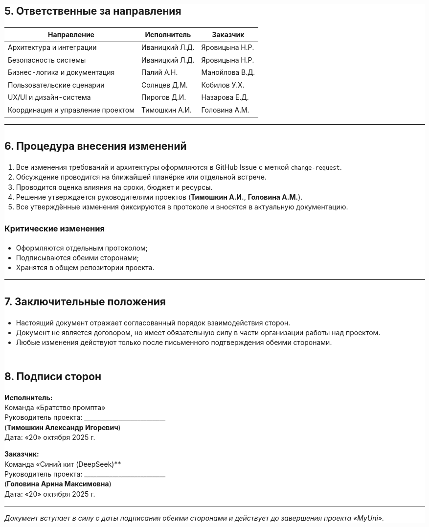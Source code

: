
## 5. Ответственные за направления

| Направление | Исполнитель | Заказчик |
|--------------|--------------|-----------|
| Архитектура и интеграции | Иваницкий Л.Д. | Яровицына Н.Р. |
| Безопасность системы | Иваницкий Л.Д. | Яровицына Н.Р. |
| Бизнес-логика и документация | Палий А.Н. | Манойлова В.Д. |
| Пользовательские сценарии | Солнцев Д.М. | Кобилов У.Х. |
| UX/UI и дизайн-система | Пирогов Д.И. | Назарова Е.Д. |
| Координация и управление проектом | Тимошкин А.И. | Головина А.М. |

---

## 6. Процедура внесения изменений

1. Все изменения требований и архитектуры оформляются в GitHub Issue с меткой `change-request`.  
2. Обсуждение проводится на ближайшей планёрке или отдельной встрече.  
3. Проводится оценка влияния на сроки, бюджет и ресурсы.  
4. Решение утверждается руководителями проектов (**Тимошкин А.И.**, **Головина А.М.**).  
5. Все утверждённые изменения фиксируются в протоколе и вносятся в актуальную документацию.  

### Критические изменения

- Оформляются отдельным протоколом;  
- Подписываются обеими сторонами;  
- Хранятся в общем репозитории проекта.

---

## 7. Заключительные положения

- Настоящий документ отражает согласованный порядок взаимодействия сторон.  
- Документ не является договором, но имеет обязательную силу в части организации работы над проектом.  
- Любые изменения действуют только после письменного подтверждения обеими сторонами.  

---

## 8. Подписи сторон

**Исполнитель:**  
Команда «Братство промпта»  
Руководитель проекта: __________________________  
(**Тимошкин Александр Игоревич**)  
Дата: «20» октября 2025 г.

**Заказчик:**  
Команда «Синий кит (DeepSeek)**  
Руководитель проекта: __________________________  
(**Головина Арина Максимовна**)  
Дата: «20» октября 2025 г.

---

_Документ вступает в силу с даты подписания обеими сторонами и действует до завершения проекта «MyUni»._